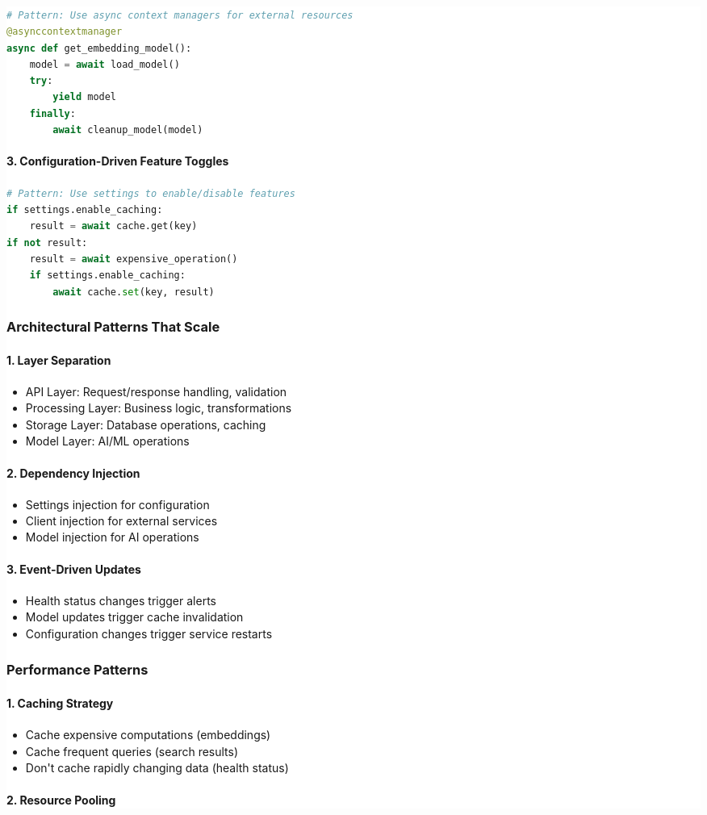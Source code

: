 ```python
# Pattern: Use async context managers for external resources
@asynccontextmanager
async def get_embedding_model():
    model = await load_model()
    try:
        yield model
    finally:
        await cleanup_model(model)
```

#### 3. Configuration-Driven Feature Toggles

```python
# Pattern: Use settings to enable/disable features
if settings.enable_caching:
    result = await cache.get(key)
if not result:
    result = await expensive_operation()
    if settings.enable_caching:
        await cache.set(key, result)
```

### Architectural Patterns That Scale

#### 1. Layer Separation

- API Layer: Request/response handling, validation
- Processing Layer: Business logic, transformations
- Storage Layer: Database operations, caching
- Model Layer: AI/ML operations

#### 2. Dependency Injection

- Settings injection for configuration
- Client injection for external services
- Model injection for AI operations

#### 3. Event-Driven Updates

- Health status changes trigger alerts
- Model updates trigger cache invalidation
- Configuration changes trigger service restarts

### Performance Patterns

#### 1. Caching Strategy

- Cache expensive computations (embeddings)
- Cache frequent queries (search results)
- Don't cache rapidly changing data (health status)

#### 2. Resource Pooling

